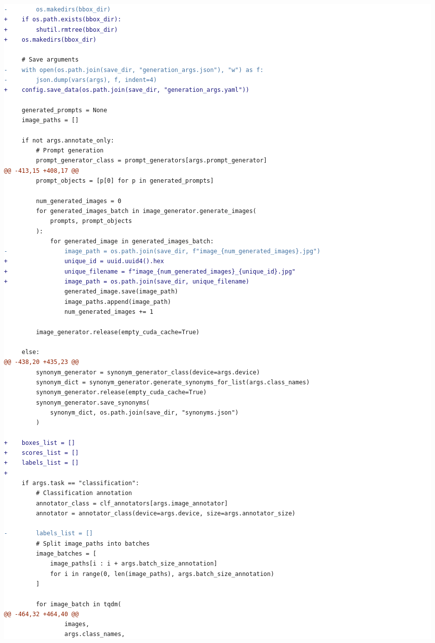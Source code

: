 ```diff
-        os.makedirs(bbox_dir)
+    if os.path.exists(bbox_dir):
+        shutil.rmtree(bbox_dir)
+    os.makedirs(bbox_dir)
 
     # Save arguments
-    with open(os.path.join(save_dir, "generation_args.json"), "w") as f:
-        json.dump(vars(args), f, indent=4)
+    config.save_data(os.path.join(save_dir, "generation_args.yaml"))
 
     generated_prompts = None
     image_paths = []
 
     if not args.annotate_only:
         # Prompt generation
         prompt_generator_class = prompt_generators[args.prompt_generator]
@@ -413,15 +408,17 @@
         prompt_objects = [p[0] for p in generated_prompts]
 
         num_generated_images = 0
         for generated_images_batch in image_generator.generate_images(
             prompts, prompt_objects
         ):
             for generated_image in generated_images_batch:
-                image_path = os.path.join(save_dir, f"image_{num_generated_images}.jpg")
+                unique_id = uuid.uuid4().hex
+                unique_filename = f"image_{num_generated_images}_{unique_id}.jpg"
+                image_path = os.path.join(save_dir, unique_filename)
                 generated_image.save(image_path)
                 image_paths.append(image_path)
                 num_generated_images += 1
 
         image_generator.release(empty_cuda_cache=True)
 
     else:
@@ -438,20 +435,23 @@
         synonym_generator = synonym_generator_class(device=args.device)
         synonym_dict = synonym_generator.generate_synonyms_for_list(args.class_names)
         synonym_generator.release(empty_cuda_cache=True)
         synonym_generator.save_synonyms(
             synonym_dict, os.path.join(save_dir, "synonyms.json")
         )
 
+    boxes_list = []
+    scores_list = []
+    labels_list = []
+
     if args.task == "classification":
         # Classification annotation
         annotator_class = clf_annotators[args.image_annotator]
         annotator = annotator_class(device=args.device, size=args.annotator_size)
 
-        labels_list = []
         # Split image_paths into batches
         image_batches = [
             image_paths[i : i + args.batch_size_annotation]
             for i in range(0, len(image_paths), args.batch_size_annotation)
         ]
 
         for image_batch in tqdm(
@@ -464,32 +464,40 @@
                 images,
                 args.class_names,
```